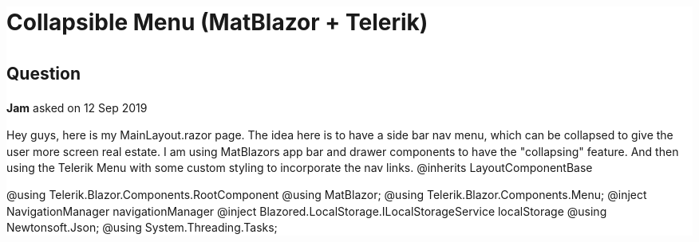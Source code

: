 # Collapsible Menu (MatBlazor + Telerik)

## Question

**Jam** asked on 12 Sep 2019

Hey guys, here is my MainLayout.razor page. The idea here is to have a side bar nav menu, which can be collapsed to give the user more screen real estate. I am using MatBlazors app bar and drawer components to have the "collapsing" feature. And then using the Telerik Menu with some custom styling to incorporate the nav links. @inherits LayoutComponentBase

@using Telerik.Blazor.Components.RootComponent
@using MatBlazor;
@using Telerik.Blazor.Components.Menu;
@inject NavigationManager navigationManager
@inject Blazored.LocalStorage.ILocalStorageService localStorage
@using Newtonsoft.Json;
@using System.Threading.Tasks;

<head>
<style>
span.k- in.k-menu-link {
display: flex;
}

.mdc-top-app-bar__row {
display: flex;
position: relative;
box-sizing: border-box;
width: 100 %;
height: 32 px !important;
background-color: #fafafa !important; top: 0 px;
position: fixed;
}

.mdc-top-app-bar-- fixed -adjust {
padding-top: 40 px !important;
}

.mdc-drawer {
z-index: 1;
box-shadow: -4 px 1 px 14 px 0 px black !important;
} /*MOBILE*/ @@media (min-width: 320 px) {
.mdc-drawer__content {
overflow-y: auto;
-webkit-overflow-scrolling: touch;
margin-top: 8 px;
background: #fafafa !important; height: 88 vh;
}

.mdc-drawer.mdc-drawer--open:not(.mdc-drawer--closing) + .mdc-drawer-app-content {
margin-left: 170 px;
margin-right: 0;
}
